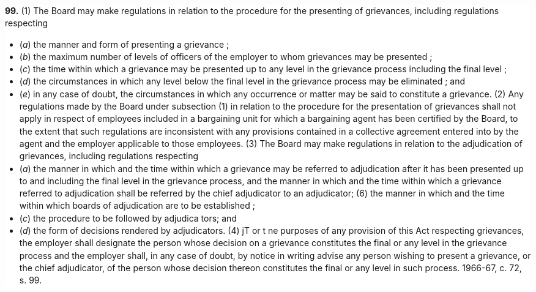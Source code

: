 **99.** (1) The Board may make regulations
in relation to the procedure for the presenting
of grievances, including regulations respecting
  * (_a_) the manner and form of presenting a
grievance ;
  * (_b_) the maximum number of levels of
officers of the employer to whom grievances
may be presented ;
  * (_c_) the time within which a grievance may
be presented up to any level in the grievance
process including the final level ;
  * (_d_) the circumstances in which any level
below the final level in the grievance process
may be eliminated ; and
  * (_e_) in any case of doubt, the circumstances
in which any occurrence or matter may be
said to constitute a grievance.
(2) Any regulations made by the Board
under subsection (1) in relation to the
procedure for the presentation of grievances
shall not apply in respect of employees
included in a bargaining unit for which a
bargaining agent has been certified by the
Board, to the extent that such regulations are
inconsistent with any provisions contained in
a collective agreement entered into by the
agent and the employer applicable
to those employees.
(3) The Board may make regulations in
relation to the adjudication of grievances,
including regulations respecting
  * (_a_) the manner in which and the time
within which a grievance may be referred
to adjudication after it has been presented
up to and including the final level in the
grievance process, and the manner in which
and the time within which a grievance
referred to adjudication shall be referred by
the chief adjudicator to an adjudicator;
(6) the manner in which and the time
within which boards of adjudication are to
be established ;
  * (_c_) the procedure to be followed by adjudica
tors; and
  * (_d_) the form of decisions rendered by
adjudicators.
(4) jT or t ne purposes of any provision of
this Act respecting grievances, the employer
shall designate the person whose decision on
a grievance constitutes the final or any level
in the grievance process and the employer
shall, in any case of doubt, by notice in
writing advise any person wishing to present
a grievance, or the chief adjudicator, of the
person whose decision thereon constitutes the
final or any level in such process. 1966-67, c.
72, s. 99.
